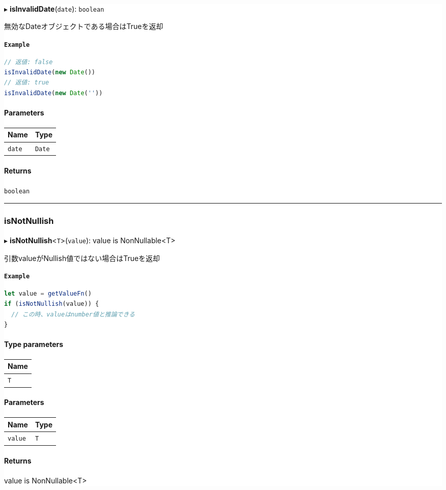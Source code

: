 ▸ **isInvalidDate**(`date`): `boolean`

無効なDateオブジェクトである場合はTrueを返却

**`Example`**

```ts
// 返値: false
isInvalidDate(new Date())
// 返値: true
isInvalidDate(new Date(''))
```

#### Parameters

| Name | Type |
| :------ | :------ |
| `date` | `Date` |

#### Returns

`boolean`

___

### isNotNullish

▸ **isNotNullish**<`T`\>(`value`): value is NonNullable<T\>

引数valueがNullish値ではない場合はTrueを返却

**`Example`**

```ts
let value = getValueFn()
if (isNotNullish(value)) {
  // この時、valueはnumber値と推論できる
}
```

#### Type parameters

| Name |
| :------ |
| `T` |

#### Parameters

| Name | Type |
| :------ | :------ |
| `value` | `T` |

#### Returns

value is NonNullable<T\>
